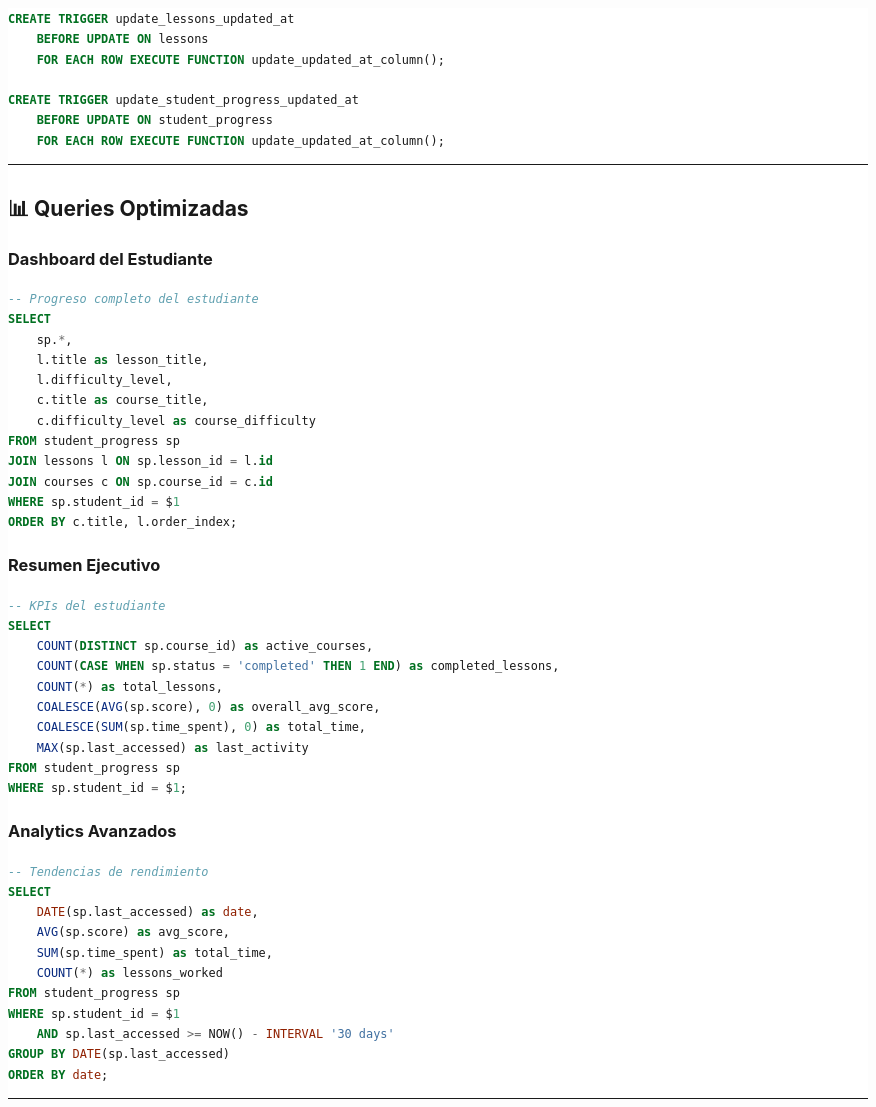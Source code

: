 ```sql
CREATE TRIGGER update_lessons_updated_at 
    BEFORE UPDATE ON lessons 
    FOR EACH ROW EXECUTE FUNCTION update_updated_at_column();

CREATE TRIGGER update_student_progress_updated_at 
    BEFORE UPDATE ON student_progress 
    FOR EACH ROW EXECUTE FUNCTION update_updated_at_column();
```

---

## 📊 Queries Optimizadas

### Dashboard del Estudiante
```sql
-- Progreso completo del estudiante
SELECT 
    sp.*,
    l.title as lesson_title,
    l.difficulty_level,
    c.title as course_title,
    c.difficulty_level as course_difficulty
FROM student_progress sp
JOIN lessons l ON sp.lesson_id = l.id
JOIN courses c ON sp.course_id = c.id
WHERE sp.student_id = $1
ORDER BY c.title, l.order_index;
```

### Resumen Ejecutivo
```sql
-- KPIs del estudiante
SELECT 
    COUNT(DISTINCT sp.course_id) as active_courses,
    COUNT(CASE WHEN sp.status = 'completed' THEN 1 END) as completed_lessons,
    COUNT(*) as total_lessons,
    COALESCE(AVG(sp.score), 0) as overall_avg_score,
    COALESCE(SUM(sp.time_spent), 0) as total_time,
    MAX(sp.last_accessed) as last_activity
FROM student_progress sp
WHERE sp.student_id = $1;
```

### Analytics Avanzados
```sql
-- Tendencias de rendimiento
SELECT 
    DATE(sp.last_accessed) as date,
    AVG(sp.score) as avg_score,
    SUM(sp.time_spent) as total_time,
    COUNT(*) as lessons_worked
FROM student_progress sp
WHERE sp.student_id = $1 
    AND sp.last_accessed >= NOW() - INTERVAL '30 days'
GROUP BY DATE(sp.last_accessed)
ORDER BY date;
```

---